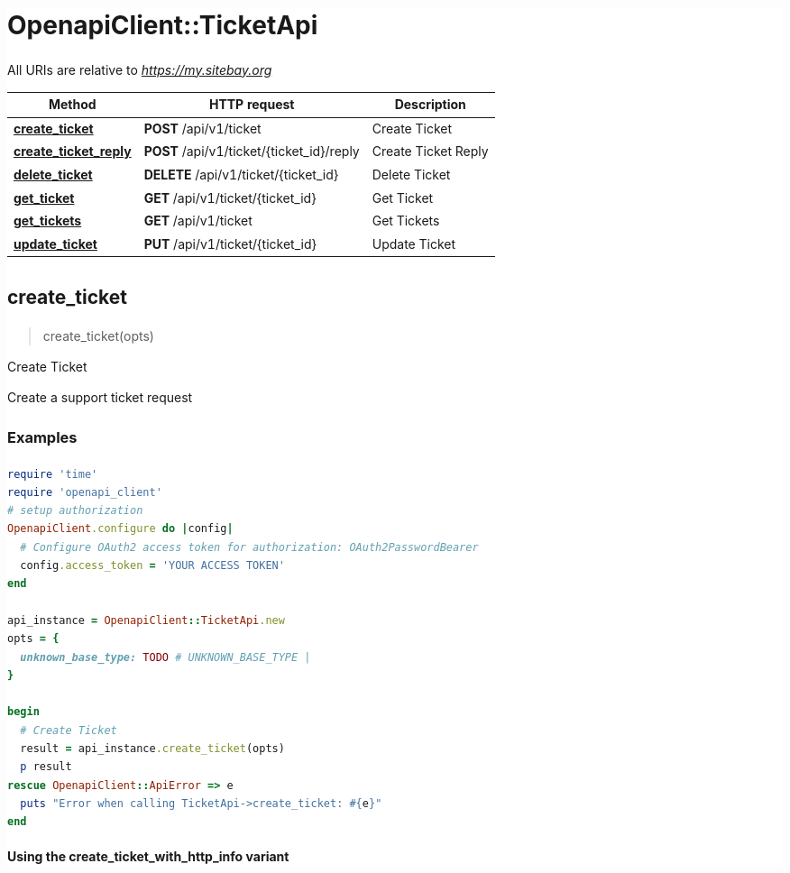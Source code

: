 # OpenapiClient::TicketApi

All URIs are relative to *https://my.sitebay.org*

| Method | HTTP request | Description |
| ------ | ------------ | ----------- |
| [**create_ticket**](TicketApi.md#create_ticket) | **POST** /api/v1/ticket | Create Ticket |
| [**create_ticket_reply**](TicketApi.md#create_ticket_reply) | **POST** /api/v1/ticket/{ticket_id}/reply | Create Ticket Reply |
| [**delete_ticket**](TicketApi.md#delete_ticket) | **DELETE** /api/v1/ticket/{ticket_id} | Delete Ticket |
| [**get_ticket**](TicketApi.md#get_ticket) | **GET** /api/v1/ticket/{ticket_id} | Get Ticket |
| [**get_tickets**](TicketApi.md#get_tickets) | **GET** /api/v1/ticket | Get Tickets |
| [**update_ticket**](TicketApi.md#update_ticket) | **PUT** /api/v1/ticket/{ticket_id} | Update Ticket |


## create_ticket

> <Ticket> create_ticket(opts)

Create Ticket

Create a support ticket request

### Examples

```ruby
require 'time'
require 'openapi_client'
# setup authorization
OpenapiClient.configure do |config|
  # Configure OAuth2 access token for authorization: OAuth2PasswordBearer
  config.access_token = 'YOUR ACCESS TOKEN'
end

api_instance = OpenapiClient::TicketApi.new
opts = {
  unknown_base_type: TODO # UNKNOWN_BASE_TYPE | 
}

begin
  # Create Ticket
  result = api_instance.create_ticket(opts)
  p result
rescue OpenapiClient::ApiError => e
  puts "Error when calling TicketApi->create_ticket: #{e}"
end
```

#### Using the create_ticket_with_http_info variant
